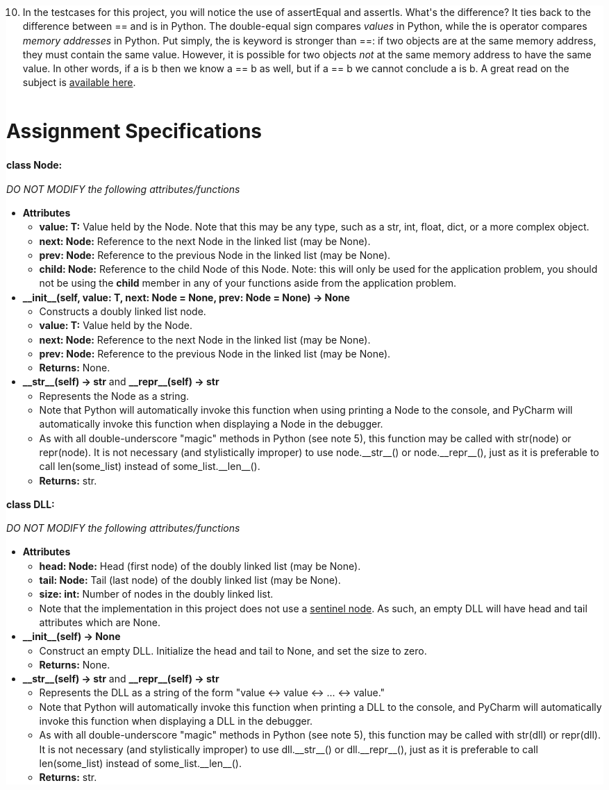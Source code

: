 10. In the testcases for this project, you will notice the use of assertEqual and assertIs. What's the difference? It ties back to the difference between == and is in Python. The double-equal sign compares *values* in Python, while the is operator compares *memory addresses* in Python. Put simply, the is keyword is stronger than ==: if two objects are at the same memory address, they must contain the same value. However, it is possible for two objects *not* at the same memory address to have the same value. In other words, if a is b then we know a == b as well, but if a == b we cannot conclude a is b. A great read on the subject is [available here](https://realpython.com/courses/python-is-identity-vs-equality/).

# Assignment Specifications

**class Node:**

*DO NOT MODIFY the following attributes/functions*

- **Attributes**
  - **value: T:** Value held by the Node. Note that this may be any type, such as a str, int, float, dict, or a more complex object.
  - **next: Node:** Reference to the next Node in the linked list (may be None).
  - **prev: Node:** Reference to the previous Node in the linked list (may be None).
  - **child: Node:** Reference to the child Node of this Node. Note: this will only be used for the application problem, you should not be using the **child** member in any of your functions aside from the application problem.
- **\_\_init\_\_(self, value: T, next: Node = None, prev: Node = None) -> None**
  - Constructs a doubly linked list node.
  - **value: T:** Value held by the Node.
  - **next: Node:** Reference to the next Node in the linked list (may be None).
  - **prev: Node:** Reference to the previous Node in the linked list (may be None).
  - **Returns:** None.
- **\_\_str\_\_(self) -> str** and **\_\_repr\_\_(self) -> str**
  - Represents the Node as a string.
  - Note that Python will automatically invoke this function when using printing a Node to the console, and PyCharm will automatically invoke this function when displaying a Node in the debugger.
  - As with all double-underscore "magic" methods in Python (see note 5), this function may be called with str(node) or repr(node). It is not necessary (and stylistically improper) to use node.\_\_str\_\_() or node.\_\_repr\_\_(), just as it is preferable to call len(some\_list) instead of some\_list.\_\_len\_\_().
  - **Returns:** str.

**class DLL:**

*DO NOT MODIFY the following attributes/functions*

- **Attributes**
  - **head: Node:** Head (first node) of the doubly linked list (may be None).
  - **tail: Node:** Tail (last node) of the doubly linked list (may be None).
  - **size: int:** Number of nodes in the doubly linked list.
  - Note that the implementation in this project does not use a [sentinel node](https://en.wikipedia.org/wiki/Sentinel_node). As such, an empty DLL will have head and tail attributes which are None.
- **\_\_init\_\_(self) -> None**
  - Construct an empty DLL. Initialize the head and tail to None, and set the size to zero.
  - **Returns:** None.
- **\_\_str\_\_(self) -> str** and **\_\_repr\_\_(self) -> str**
  - Represents the DLL as a string of the form "value <-> value <-> ... <-> value."
  - Note that Python will automatically invoke this function when printing a DLL to the console, and PyCharm will automatically invoke this function when displaying a DLL in the debugger.
  - As with all double-underscore "magic" methods in Python (see note 5), this function may be called with str(dll) or repr(dll). It is not necessary (and stylistically improper) to use dll.\_\_str\_\_() or dll.\_\_repr\_\_(), just as it is preferable to call len(some\_list) instead of some\_list.\_\_len\_\_().
  - **Returns:** str.
